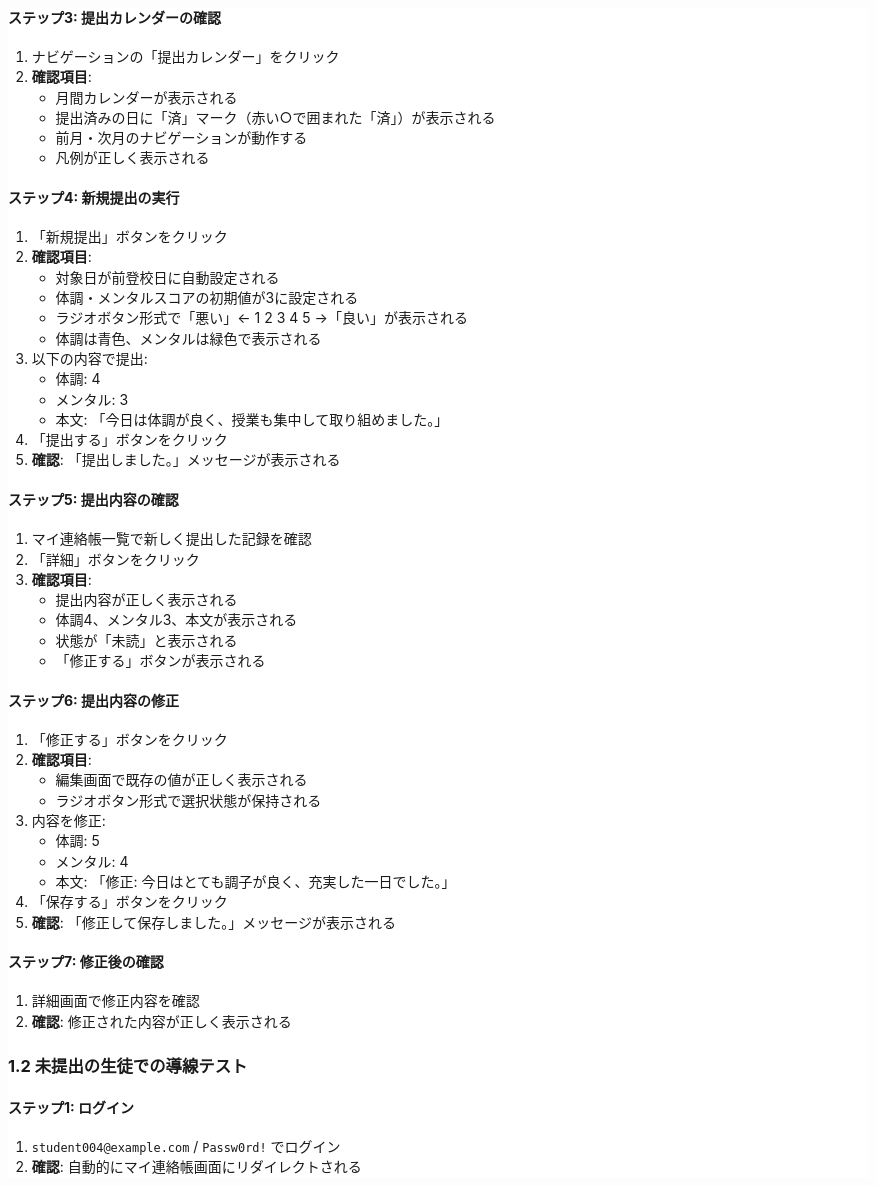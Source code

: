 #### ステップ3: 提出カレンダーの確認
1. ナビゲーションの「提出カレンダー」をクリック
2. **確認項目**:
   - 月間カレンダーが表示される
   - 提出済みの日に「済」マーク（赤い○で囲まれた「済」）が表示される
   - 前月・次月のナビゲーションが動作する
   - 凡例が正しく表示される

#### ステップ4: 新規提出の実行
1. 「新規提出」ボタンをクリック
2. **確認項目**:
   - 対象日が前登校日に自動設定される
   - 体調・メンタルスコアの初期値が3に設定される
   - ラジオボタン形式で「悪い」← 1 2 3 4 5 →「良い」が表示される
   - 体調は青色、メンタルは緑色で表示される
3. 以下の内容で提出:
   - 体調: 4
   - メンタル: 3
   - 本文: 「今日は体調が良く、授業も集中して取り組めました。」
4. 「提出する」ボタンをクリック
5. **確認**: 「提出しました。」メッセージが表示される

#### ステップ5: 提出内容の確認
1. マイ連絡帳一覧で新しく提出した記録を確認
2. 「詳細」ボタンをクリック
3. **確認項目**:
   - 提出内容が正しく表示される
   - 体調4、メンタル3、本文が表示される
   - 状態が「未読」と表示される
   - 「修正する」ボタンが表示される

#### ステップ6: 提出内容の修正
1. 「修正する」ボタンをクリック
2. **確認項目**:
   - 編集画面で既存の値が正しく表示される
   - ラジオボタン形式で選択状態が保持される
3. 内容を修正:
   - 体調: 5
   - メンタル: 4
   - 本文: 「修正: 今日はとても調子が良く、充実した一日でした。」
4. 「保存する」ボタンをクリック
5. **確認**: 「修正して保存しました。」メッセージが表示される

#### ステップ7: 修正後の確認
1. 詳細画面で修正内容を確認
2. **確認**: 修正された内容が正しく表示される

### 1.2 未提出の生徒での導線テスト

#### ステップ1: ログイン
1. `student004@example.com` / `Passw0rd!` でログイン
2. **確認**: 自動的にマイ連絡帳画面にリダイレクトされる
